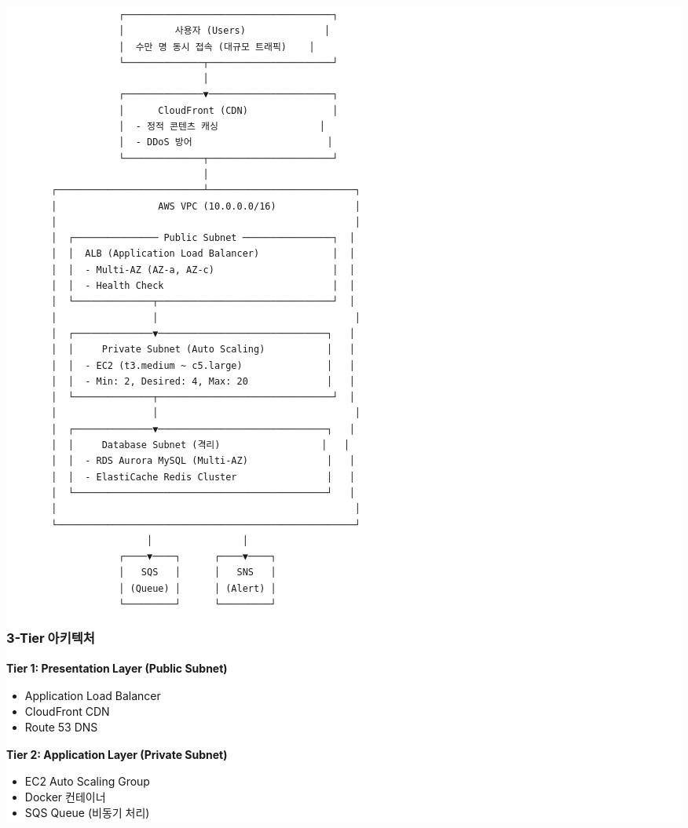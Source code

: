```
                    ┌─────────────────────────────────────┐
                    │         사용자 (Users)              │
                    │  수만 명 동시 접속 (대규모 트래픽)    │
                    └──────────────┬──────────────────────┘
                                   │
                    ┌──────────────▼──────────────────────┐
                    │      CloudFront (CDN)               │
                    │  - 정적 콘텐츠 캐싱                  │
                    │  - DDoS 방어                        │
                    └──────────────┬──────────────────────┘
                                   │
        ┌──────────────────────────┴──────────────────────────┐
        │                  AWS VPC (10.0.0.0/16)              │
        │                                                     │
        │  ┌─────────────── Public Subnet ────────────────┐  │
        │  │  ALB (Application Load Balancer)             │  │
        │  │  - Multi-AZ (AZ-a, AZ-c)                     │  │
        │  │  - Health Check                              │  │
        │  └──────────────┬───────────────────────────────┘  │
        │                 │                                   │
        │  ┌──────────────▼──────────────────────────────┐   │
        │  │     Private Subnet (Auto Scaling)           │   │
        │  │  - EC2 (t3.medium ~ c5.large)               │   │
        │  │  - Min: 2, Desired: 4, Max: 20              │   │
        │  └──────────────┬───────────────────────────────┘  │
        │                 │                                   │
        │  ┌──────────────▼──────────────────────────────┐   │
        │  │     Database Subnet (격리)                  │   │
        │  │  - RDS Aurora MySQL (Multi-AZ)              │   │
        │  │  - ElastiCache Redis Cluster                │   │
        │  └─────────────────────────────────────────────┘   │
        │                                                     │
        └─────────────────────────────────────────────────────┘
                         │                │
                    ┌────▼────┐      ┌────▼────┐
                    │   SQS   │      │   SNS   │
                    │ (Queue) │      │ (Alert) │
                    └─────────┘      └─────────┘
```

### 3-Tier 아키텍처

**Tier 1: Presentation Layer (Public Subnet)**
- Application Load Balancer
- CloudFront CDN
- Route 53 DNS

**Tier 2: Application Layer (Private Subnet)**
- EC2 Auto Scaling Group
- Docker 컨테이너
- SQS Queue (비동기 처리)
